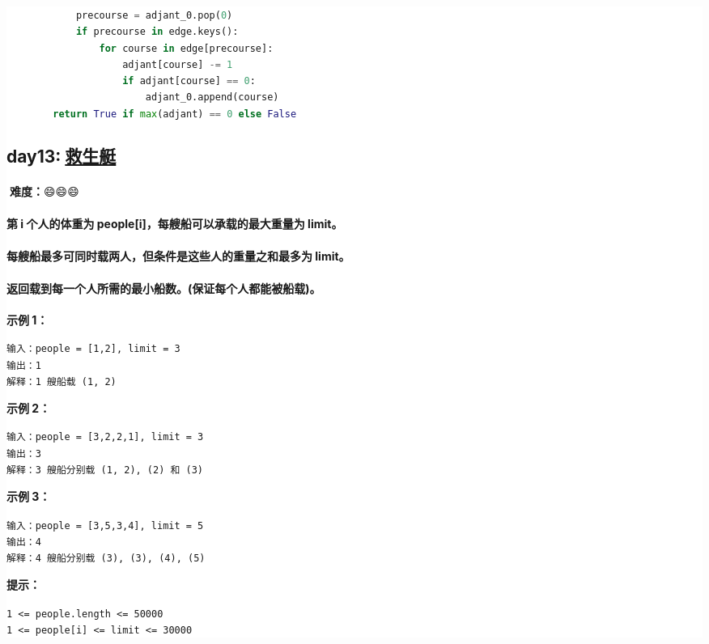 ```python
            precourse = adjant_0.pop(0)
            if precourse in edge.keys():
                for course in edge[precourse]:
                    adjant[course] -= 1
                    if adjant[course] == 0:
                        adjant_0.append(course)
        return True if max(adjant) == 0 else False
```





## day13: [救生艇](https://leetcode-cn.com/problems/boats-to-save-people/)

​                                                                                                                                                                                                                        **难度：**:smile::smile::smile:



####     第 i 个人的体重为 people[i]，每艘船可以承载的最大重量为 limit。

####     每艘船最多可同时载两人，但条件是这些人的重量之和最多为 limit。

####     返回载到每一个人所需的最小船数。(保证每个人都能被船载)。

 

**示例 1：**

```
输入：people = [1,2], limit = 3
输出：1
解释：1 艘船载 (1, 2)
```

**示例 2：**

```
输入：people = [3,2,2,1], limit = 3
输出：3
解释：3 艘船分别载 (1, 2), (2) 和 (3)
```

**示例 3：**

```
输入：people = [3,5,3,4], limit = 5
输出：4
解释：4 艘船分别载 (3), (3), (4), (5)
```

**提示：**

```
1 <= people.length <= 50000
1 <= people[i] <= limit <= 30000
```
